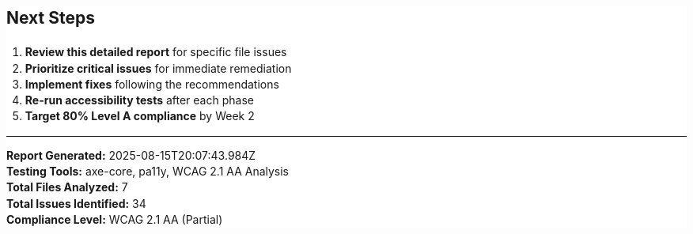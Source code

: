
## Next Steps

1. **Review this detailed report** for specific file issues
2. **Prioritize critical issues** for immediate remediation
3. **Implement fixes** following the recommendations
4. **Re-run accessibility tests** after each phase
5. **Target 80% Level A compliance** by Week 2

---

**Report Generated:** 2025-08-15T20:07:43.984Z  
**Testing Tools:** axe-core, pa11y, WCAG 2.1 AA Analysis  
**Total Files Analyzed:** 7  
**Total Issues Identified:** 34  
**Compliance Level:** WCAG 2.1 AA (Partial) 